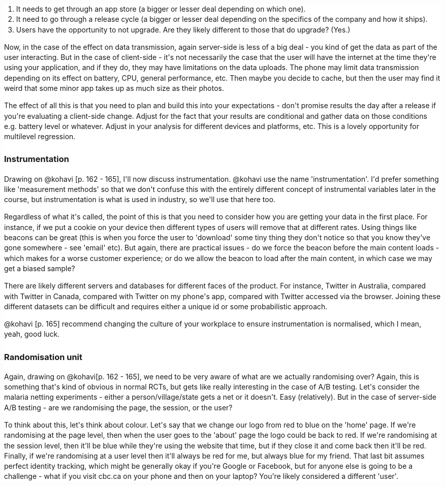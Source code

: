 1. It needs to get through an app store (a bigger or lesser deal depending on which one).
2. It need to go through a release cycle (a bigger or lesser deal depending on the specifics of the company and how it ships).
3. Users have the opportunity to not upgrade. Are they likely different to those that do upgrade? (Yes.)

Now, in the case of the effect on data transmission, again server-side is less of a big deal - you kind of get the data as part of the user interacting. But in the case of client-side - it's not necessarily the case that the user will have the internet at the time they're using your application, and if they do, they may have limitations on the data uploads. The phone may limit data transmission depending on its effect on battery, CPU, general performance, etc. Then maybe you decide to cache, but then the user may find it weird that some minor app takes up as much size as their photos. 

The effect of all this is that you need to plan and build this into your expectations - don't promise results the day after a release if you're evaluating a client-side change. Adjust for the fact that your results are conditional and gather data on those conditions e.g. battery level or whatever. Adjust in your analysis for different devices and platforms, etc. This is a lovely opportunity for multilevel regression.


### Instrumentation

Drawing on @kohavi [p. 162 - 165], I'll now discuss instrumentation. @kohavi use the name 'instrumentation'. I'd prefer something like 'measurement methods' so that we don't confuse this with the entirely different concept of instrumental variables later in the course, but instrumentation is what is used in industry, so we'll use that here too. 

Regardless of what it's called, the point of this is that you need to consider how you are getting your data in the first place. For instance, if we put a cookie on your device then different types of users will remove that at different rates. Using things like beacons can be great (this is when you force the user to 'download' some tiny thing they don't notice so that you know they've gone somewhere - see 'email' etc). But again, there are practical issues - do we force the beacon before the main content loads - which makes for a worse customer experience; or do we allow the beacon to load after the main content, in which case we may get a biased sample?

There are likely different servers and databases for different faces of the product. For instance, Twitter in Australia, compared with Twitter in Canada, compared with Twitter on my phone's app, compared with Twitter accessed via the browser. Joining these different datasets can be difficult and requires either a unique id or some probabilistic approach.

@kohavi [p. 165] recommend changing the culture of your workplace to ensure instrumentation is normalised, which I mean, yeah, good luck.


### Randomisation unit

Again, drawing on @kohavi[p. 162 - 165], we need to be very aware of what are we actually randomising over? Again, this is something that's kind of obvious in normal RCTs, but gets like really interesting in the case of A/B testing. Let's consider the malaria netting experiments - either a person/village/state gets a net or it doesn't. Easy (relatively). But in the case of server-side A/B testing - are we randomising the page, the session, or the user? 

To think about this, let's think about colour. Let's say that we change our logo from red to blue on the 'home' page. If we're randomising at the page level, then when the user goes to the 'about' page the logo could be back to red. If we're randomising at the session level, then it'll be blue while they're using the website that time, but if they close it and come back then it'll be red. Finally, if we're randomising at a user level then it'll always be red for me, but always blue for my friend. That last bit assumes perfect identity tracking, which might be generally okay if you're Google or Facebook, but for anyone else is going to be a challenge - what if you visit cbc.ca on your phone and then on your laptop? You're likely considered a different 'user'.

